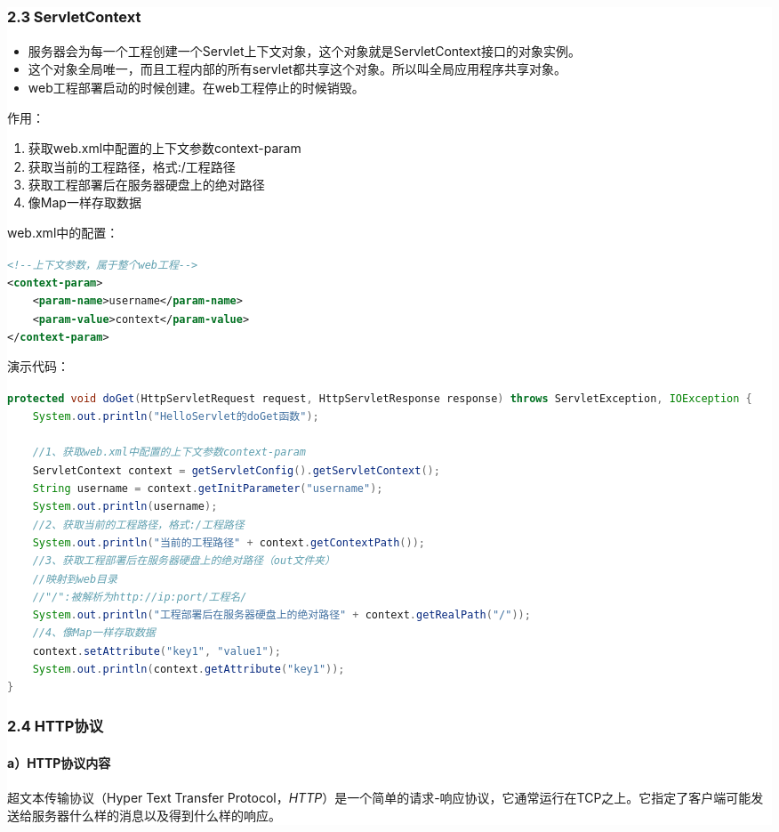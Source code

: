 

### 2.3 ServletContext

- 服务器会为每一个工程创建一个Servlet上下文对象，这个对象就是ServletContext接口的对象实例。
- 这个对象全局唯一，而且工程内部的所有servlet都共享这个对象。所以叫全局应用程序共享对象。
- web工程部署启动的时候创建。在web工程停止的时候销毁。

作用：

1. 获取web.xml中配置的上下文参数context-param
2. 获取当前的工程路径，格式:/工程路径
3. 获取工程部署后在服务器硬盘上的绝对路径
4. 像Map一样存取数据

web.xml中的配置：

```xml
<!--上下文参数，属于整个web工程-->
<context-param>
    <param-name>username</param-name>
    <param-value>context</param-value>
</context-param>
```

演示代码：

```java
protected void doGet(HttpServletRequest request, HttpServletResponse response) throws ServletException, IOException {
    System.out.println("HelloServlet的doGet函数");

    //1、获取web.xml中配置的上下文参数context-param
    ServletContext context = getServletConfig().getServletContext();
    String username = context.getInitParameter("username");
    System.out.println(username);
    //2、获取当前的工程路径，格式:/工程路径
    System.out.println("当前的工程路径" + context.getContextPath());
    //3、获取工程部署后在服务器硬盘上的绝对路径（out文件夹）
    //映射到web目录
    //"/":被解析为http://ip:port/工程名/
    System.out.println("工程部署后在服务器硬盘上的绝对路径" + context.getRealPath("/"));
    //4、像Map一样存取数据
    context.setAttribute("key1", "value1");
    System.out.println(context.getAttribute("key1"));
}
```



### 2.4 HTTP协议

#### a）HTTP协议内容

超文本传输协议（Hyper Text Transfer Protocol，*HTTP*）是一个简单的请求-响应协议，它通常运行在TCP之上。它指定了客户端可能发送给服务器什么样的消息以及得到什么样的响应。
